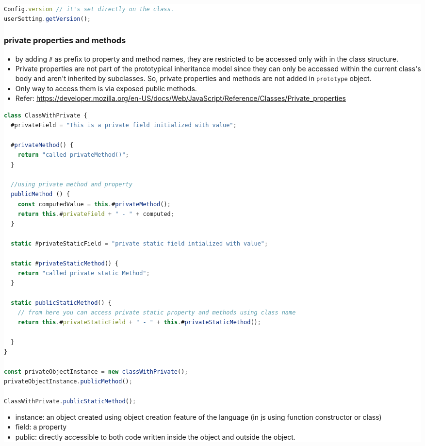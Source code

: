 ```javascript
Config.version // it's set directly on the class.
userSetting.getVersion();
```

### private properties and methods

- by adding `#` as prefix to property and method names, they are restricted to be accessed only with in the class structure.
- Private properties are not part of the prototypical inheritance model since they can only be accessed within the current class's body and aren't inherited by subclasses. So, private properties and methods are not added in `prototype` object.
- Only way to access them is via exposed public methods.
- Refer: https://developer.mozilla.org/en-US/docs/Web/JavaScript/Reference/Classes/Private_properties

```javascript
class ClassWithPrivate {
  #privateField = "This is a private field initialized with value";

  #privateMethod() {
    return "called privateMethod()";
  }

  //using private method and property
  publicMethod () {
    const computedValue = this.#privateMethod();
    return this.#privateField + " - " + computed;
  }

  static #privateStaticField = "private static field intialized with value";

  static #privateStaticMethod() {
    return "called private static Method";
  }

  static publicStaticMethod() {
    // from here you can access private static property and methods using class name
    return this.#privateStaticField + " - " + this.#privateStaticMethod();

  }
}

const privateObjectInstance = new classWithPrivate();
privateObjectInstance.publicMethod();

ClassWithPrivate.publicStaticMethod();
```

- instance: an object created using object creation feature of the language (in js using function constructor or class)
- field: a property
- public: directly accessible to both code written inside the object and outside the object.
